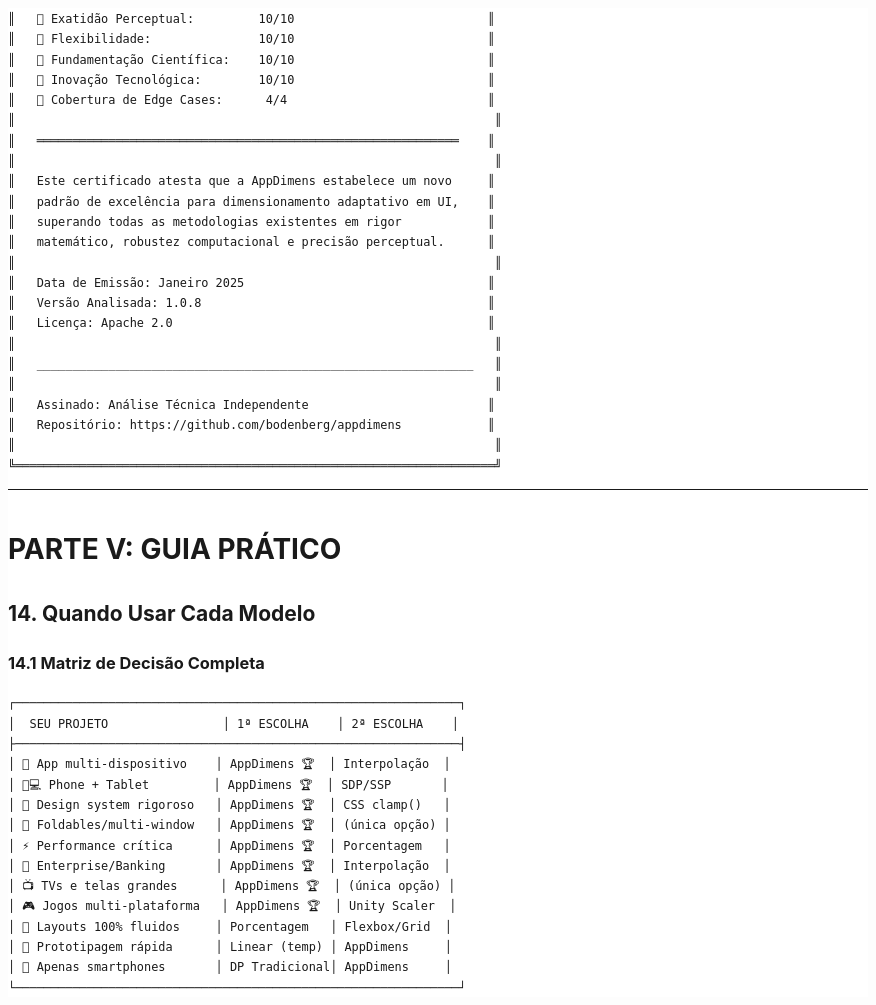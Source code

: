 ```
║   🥇 Exatidão Perceptual:         10/10                           ║
║   🥇 Flexibilidade:               10/10                           ║
║   🥇 Fundamentação Científica:    10/10                           ║
║   🥇 Inovação Tecnológica:        10/10                           ║
║   🥇 Cobertura de Edge Cases:      4/4                            ║
║                                                                   ║
║   ═══════════════════════════════════════════════════════════    ║
║                                                                   ║
║   Este certificado atesta que a AppDimens estabelece um novo     ║
║   padrão de excelência para dimensionamento adaptativo em UI,    ║
║   superando todas as metodologias existentes em rigor            ║
║   matemático, robustez computacional e precisão perceptual.      ║
║                                                                   ║
║   Data de Emissão: Janeiro 2025                                  ║
║   Versão Analisada: 1.0.8                                        ║
║   Licença: Apache 2.0                                            ║
║                                                                   ║
║   _____________________________________________________________   ║
║                                                                   ║
║   Assinado: Análise Técnica Independente                         ║
║   Repositório: https://github.com/bodenberg/appdimens            ║
║                                                                   ║
╚═══════════════════════════════════════════════════════════════════╝
```

---

# PARTE V: GUIA PRÁTICO

## 14. Quando Usar Cada Modelo

### 14.1 Matriz de Decisão Completa

```
┌──────────────────────────────────────────────────────────────┐
│  SEU PROJETO                │ 1ª ESCOLHA    │ 2ª ESCOLHA    │
├──────────────────────────────────────────────────────────────┤
│ 📱 App multi-dispositivo    │ AppDimens 🏆  │ Interpolação  │
│ 📱💻 Phone + Tablet         │ AppDimens 🏆  │ SDP/SSP       │
│ 🎨 Design system rigoroso   │ AppDimens 🏆  │ CSS clamp()   │
│ 📐 Foldables/multi-window   │ AppDimens 🏆  │ (única opção) │
│ ⚡ Performance crítica      │ AppDimens 🏆  │ Porcentagem   │
│ 🏢 Enterprise/Banking       │ AppDimens 🏆  │ Interpolação  │
│ 📺 TVs e telas grandes      │ AppDimens 🏆  │ (única opção) │
│ 🎮 Jogos multi-plataforma   │ AppDimens 🏆  │ Unity Scaler  │
│ 🌊 Layouts 100% fluidos     │ Porcentagem   │ Flexbox/Grid  │
│ 🚀 Prototipagem rápida      │ Linear (temp) │ AppDimens     │
│ 📱 Apenas smartphones       │ DP Tradicional│ AppDimens     │
└──────────────────────────────────────────────────────────────┘
```
